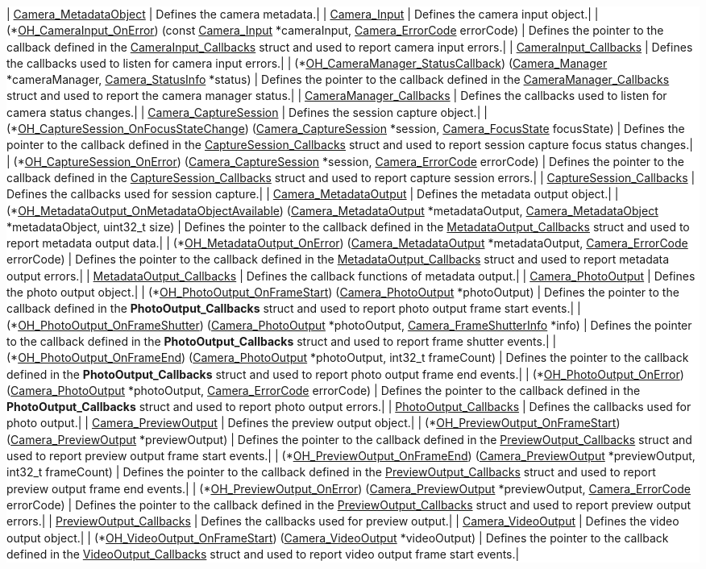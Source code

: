 | [Camera_MetadataObject](#camera_metadataobject) | Defines the camera metadata.|
| [Camera_Input](#camera_input) | Defines the camera input object.|
| (\*[OH_CameraInput_OnError](#oh_camerainput_onerror)) (const [Camera_Input](#camera_input) \*cameraInput, [Camera_ErrorCode](#camera_errorcode) errorCode) | Defines the pointer to the callback defined in the [CameraInput_Callbacks](_camera_input___callbacks.md) struct and used to report camera input errors.|
| [CameraInput_Callbacks](#camerainput_callbacks) | Defines the callbacks used to listen for camera input errors.|
| (\*[OH_CameraManager_StatusCallback](#oh_cameramanager_statuscallback)) ([Camera_Manager](#camera_manager) \*cameraManager, [Camera_StatusInfo](_camera___status_info.md) \*status) | Defines the pointer to the callback defined in the [CameraManager_Callbacks](_camera_manager___callbacks.md) struct and used to report the camera manager status.|
| [CameraManager_Callbacks](#cameramanager_callbacks) | Defines the callbacks used to listen for camera status changes.|
| [Camera_CaptureSession](#camera_capturesession) | Defines the session capture object.|
| (\*[OH_CaptureSession_OnFocusStateChange](#oh_capturesession_onfocusstatechange)) ([Camera_CaptureSession](#camera_capturesession) \*session, [Camera_FocusState](#camera_focusstate) focusState) | Defines the pointer to the callback defined in the [CaptureSession_Callbacks](_capture_session___callbacks.md) struct and used to report session capture focus status changes.|
| (\*[OH_CaptureSession_OnError](#oh_capturesession_onerror)) ([Camera_CaptureSession](#camera_capturesession) \*session, [Camera_ErrorCode](#camera_errorcode) errorCode) | Defines the pointer to the callback defined in the [CaptureSession_Callbacks](_capture_session___callbacks.md) struct and used to report capture session errors.|
| [CaptureSession_Callbacks](#capturesession_callbacks) | Defines the callbacks used for session capture.|
| [Camera_MetadataOutput](#camera_metadataoutput) | Defines the metadata output object.|
| (\*[OH_MetadataOutput_OnMetadataObjectAvailable](#oh_metadataoutput_onmetadataobjectavailable)) ([Camera_MetadataOutput](#camera_metadataoutput) \*metadataOutput, [Camera_MetadataObject](_camera___metadata_object.md) \*metadataObject, uint32_t size) | Defines the pointer to the callback defined in the [MetadataOutput_Callbacks](_metadata_output___callbacks.md) struct and used to report metadata output data.|
| (\*[OH_MetadataOutput_OnError](#oh_metadataoutput_onerror)) ([Camera_MetadataOutput](#camera_metadataoutput) \*metadataOutput, [Camera_ErrorCode](#camera_errorcode) errorCode) | Defines the pointer to the callback defined in the [MetadataOutput_Callbacks](_metadata_output___callbacks.md) struct and used to report metadata output errors.|
| [MetadataOutput_Callbacks](#metadataoutput_callbacks) | Defines the callback functions of metadata output.|
| [Camera_PhotoOutput](#camera_photooutput) | Defines the photo output object.|
| (\*[OH_PhotoOutput_OnFrameStart](#oh_photooutput_onframestart)) ([Camera_PhotoOutput](#camera_photooutput) \*photoOutput) | Defines the pointer to the callback defined in the **PhotoOutput_Callbacks** struct and used to report photo output frame start events.|
| (\*[OH_PhotoOutput_OnFrameShutter](#oh_photooutput_onframeshutter)) ([Camera_PhotoOutput](#camera_photooutput) \*photoOutput, [Camera_FrameShutterInfo](_camera___frame_shutter_info.md) \*info) | Defines the pointer to the callback defined in the **PhotoOutput_Callbacks** struct and used to report frame shutter events.|
| (\*[OH_PhotoOutput_OnFrameEnd](#oh_photooutput_onframeend)) ([Camera_PhotoOutput](#camera_photooutput) \*photoOutput, int32_t frameCount) | Defines the pointer to the callback defined in the **PhotoOutput_Callbacks** struct and used to report photo output frame end events.|
| (\*[OH_PhotoOutput_OnError](#oh_photooutput_onerror)) ([Camera_PhotoOutput](#camera_photooutput) \*photoOutput, [Camera_ErrorCode](#camera_errorcode) errorCode) | Defines the pointer to the callback defined in the **PhotoOutput_Callbacks** struct and used to report photo output errors.|
| [PhotoOutput_Callbacks](#photooutput_callbacks) | Defines the callbacks used for photo output.|
| [Camera_PreviewOutput](#camera_previewoutput) | Defines the preview output object.|
| (\*[OH_PreviewOutput_OnFrameStart](#oh_previewoutput_onframestart)) ([Camera_PreviewOutput](#camera_previewoutput) \*previewOutput) | Defines the pointer to the callback defined in the [PreviewOutput_Callbacks](_preview_output___callbacks.md) struct and used to report preview output frame start events.|
| (\*[OH_PreviewOutput_OnFrameEnd](#oh_previewoutput_onframeend)) ([Camera_PreviewOutput](#camera_previewoutput) \*previewOutput, int32_t frameCount) | Defines the pointer to the callback defined in the [PreviewOutput_Callbacks](_preview_output___callbacks.md) struct and used to report preview output frame end events.|
| (\*[OH_PreviewOutput_OnError](#oh_previewoutput_onerror)) ([Camera_PreviewOutput](#camera_previewoutput) \*previewOutput, [Camera_ErrorCode](#camera_errorcode) errorCode) | Defines the pointer to the callback defined in the [PreviewOutput_Callbacks](_preview_output___callbacks.md) struct and used to report preview output errors.|
| [PreviewOutput_Callbacks](#previewoutput_callbacks) | Defines the callbacks used for preview output.|
| [Camera_VideoOutput](#camera_videooutput) | Defines the video output object.|
| (\*[OH_VideoOutput_OnFrameStart](#oh_videooutput_onframestart)) ([Camera_VideoOutput](#camera_videooutput) \*videoOutput) | Defines the pointer to the callback defined in the [VideoOutput_Callbacks](_video_output___callbacks.md) struct and used to report video output frame start events.|